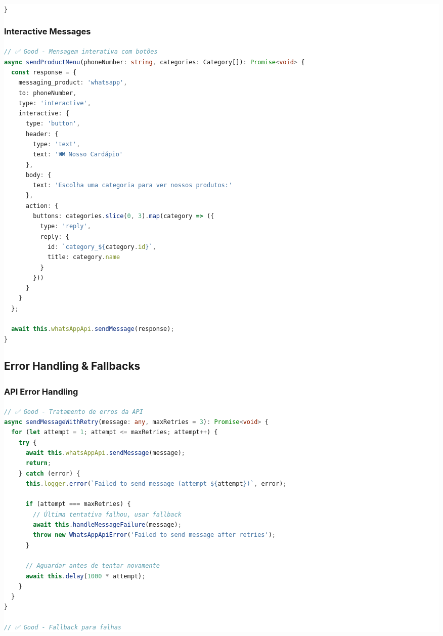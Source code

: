```typescript
}
```

### Interactive Messages
```typescript
// ✅ Good - Mensagem interativa com botões
async sendProductMenu(phoneNumber: string, categories: Category[]): Promise<void> {
  const response = {
    messaging_product: 'whatsapp',
    to: phoneNumber,
    type: 'interactive',
    interactive: {
      type: 'button',
      header: {
        type: 'text',
        text: '🍽️ Nosso Cardápio'
      },
      body: {
        text: 'Escolha uma categoria para ver nossos produtos:'
      },
      action: {
        buttons: categories.slice(0, 3).map(category => ({
          type: 'reply',
          reply: {
            id: `category_${category.id}`,
            title: category.name
          }
        }))
      }
    }
  };
  
  await this.whatsAppApi.sendMessage(response);
}
```

## Error Handling & Fallbacks

### API Error Handling
```typescript
// ✅ Good - Tratamento de erros da API
async sendMessageWithRetry(message: any, maxRetries = 3): Promise<void> {
  for (let attempt = 1; attempt <= maxRetries; attempt++) {
    try {
      await this.whatsAppApi.sendMessage(message);
      return;
    } catch (error) {
      this.logger.error(`Failed to send message (attempt ${attempt})`, error);
      
      if (attempt === maxRetries) {
        // Última tentativa falhou, usar fallback
        await this.handleMessageFailure(message);
        throw new WhatsAppApiError('Failed to send message after retries');
      }
      
      // Aguardar antes de tentar novamente
      await this.delay(1000 * attempt);
    }
  }
}

// ✅ Good - Fallback para falhas
```